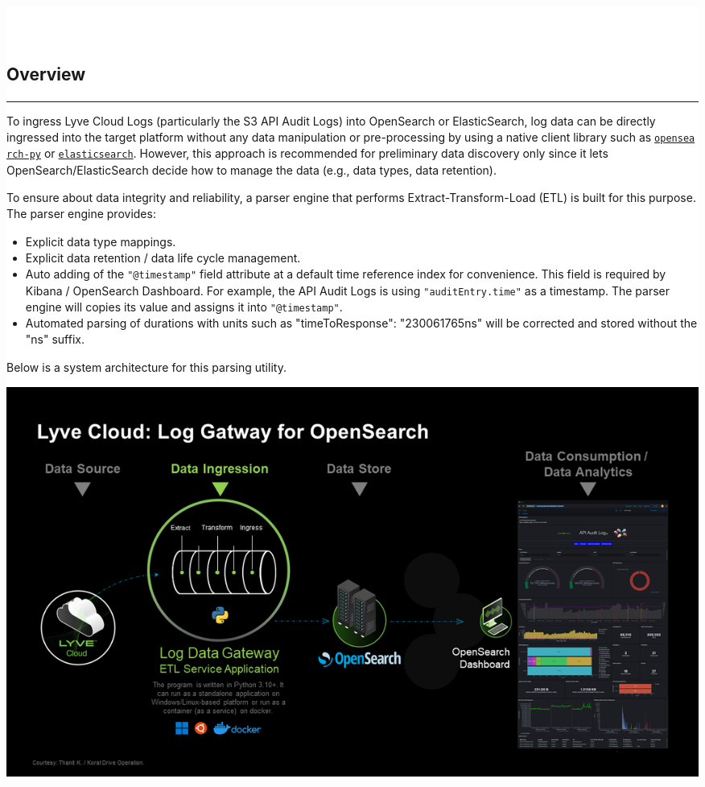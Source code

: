 <br/>
<br/>

## Overview
---
To ingress Lyve Cloud Logs (particularly the S3 API Audit Logs) into OpenSearch or ElasticSearch, log data can be directly ingressed into the target platform without any data manipulation or pre-processing by using a native client library such as [`opensearch-py`](https://opensearch-project.github.io/opensearch-py/) or [`elasticsearch`](https://elasticsearch-py.readthedocs.io/en/v8.6.0/). However, this approach is recommended for preliminary data discovery only since it lets OpenSearch/ElasticSearch decide how to manage the data (e.g., data types, data retention).

To ensure about data integrity and reliability, a parser engine that performs Extract-Transform-Load (ETL) is built for this purpose. The parser engine provides:
- Explicit data type mappings.
- Explicit data retention / data life cycle management.
- Auto adding of the `"@timestamp"` field attribute at a default time reference index for convenience. This field is required by Kibana / OpenSearch Dashboard. For example, the API Audit Logs is using `"auditEntry.time"` as a timestamp. The parser engine will copies its value and assigns it into `"@timestamp"`.
- Automated parsing of durations with units such as "timeToResponse": "230061765ns" will be corrected and stored without the "ns" suffix.


Below is a system architecture for this parsing utility.

![System Overview](docs/overview.png)
